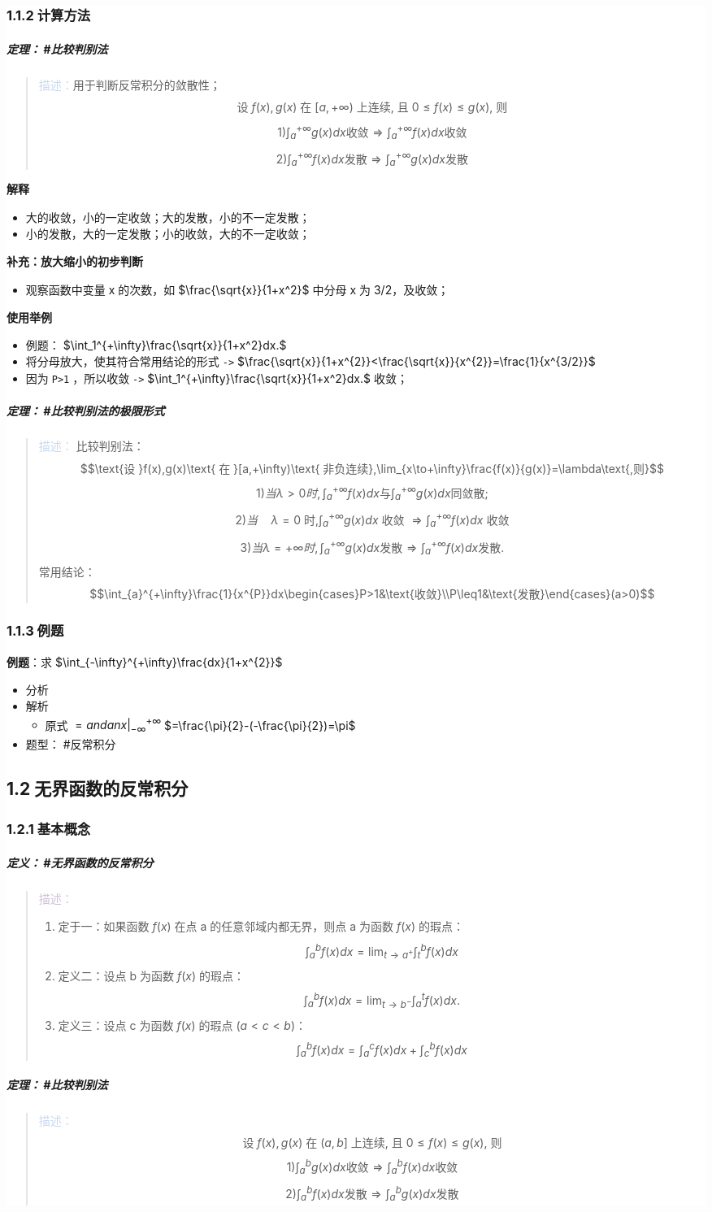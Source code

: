### 1.1.2 计算方法
##### **定理**： #比较判别法
> <font color="#8db3e2"><font color="#c6d9f0">描述：</font></font>用于判断反常积分的敛散性；
> $$\text{设 }f (x), g (x)\text{ 在 }[a,+\infty)\text{ 上连续, 且 }0\leq f (x)\leq g (x)\text{, 则}$$
> $$1)\int_{a}^{+\infty}g(x)dx\text{收敛}\Rightarrow\int_{a}^{+\infty}f(x)dx\text{收敛}$$
> $$2) \int_{a}^{+\infty}f(x)dx\text{发散}\Rightarrow\int_{a}^{+\infty}g(x)dx\text{发散}$$

**解释**
+ 大的收敛，小的一定收敛；大的发散，小的不一定发散；
+ 小的发散，大的一定发散；小的收敛，大的不一定收敛；

**补充：放大缩小的初步判断**
+ 观察函数中变量 x 的次数，如 $\frac{\sqrt{x}}{1+x^2}$ 中分母 x 为 $3/2$，及收敛；

**使用举例**
+ 例题： $\int_1^{+\infty}\frac{\sqrt{x}}{1+x^2}dx.$
+ 将分母放大，使其符合常用结论的形式 `->` $\frac{\sqrt{x}}{1+x^{2}}<\frac{\sqrt{x}}{x^{2}}=\frac{1}{x^{3/2}}$
+ 因为 `P>1` ，所以收敛 `->` $\int_1^{+\infty}\frac{\sqrt{x}}{1+x^2}dx.$ 收敛；

##### **定理**： #比较判别法的极限形式
> <font color="#8db3e2"><font color="#c6d9f0">描述：</font></font> 
> 比较判别法： $$\text{设 }f(x),g(x)\text{ 在 }[a,+\infty)\text{ 非负连续},\lim_{x\to+\infty}\frac{f(x)}{g(x)}=\lambda\text{,则}$$
> $$1)当\lambda>0时,\int_{a}^{+\infty}f(x)dx\text{与}\int_{a}^{+\infty}g(x)dx\text{同敛散;}$$
> $$2)当\quad\lambda=0\text{ 时,}\int_{a}^{+\infty}g(x)dx\text{ 收敛 }\Rightarrow\int_{a}^{+\infty}f(x)dx\text{ 收敛}$$
> $$3)当\lambda=+\infty 时,\int_{a}^{+\infty}g(x)dx\text{发散}\Rightarrow\int_{a}^{+\infty}f(x)dx\text{发散}.$$
> 常用结论：$$\int_{a}^{+\infty}\frac{1}{x^{P}}dx\begin{cases}P>1&\text{收敛}\\P\leq1&\text{发散}\end{cases}(a>0)$$

### 1.1.3 例题
**例题**：求  $\int_{-\infty}^{+\infty}\frac{dx}{1+x^{2}}$ 
+ 分析
+ 解析
	+ 原式 $=andanx|_{-\infty}^{+\infty}$ $=\frac{\pi}{2}-(-\frac{\pi}{2})=\pi$
+ 题型： #反常积分 


## 1.2 无界函数的反常积分
### 1.2.1 基本概念
##### **定义**： #无界函数的反常积分
> <font color="#ccc1d9">描述：</font>
> 1. 定于一：如果函数 $f(x)$ 在点 a 的任意邻域内都无界，则点 a 为函数 $f(x)$ 的瑕点：$$\int_a^bf(x)dx=\lim_{t\to a^+}\int_t^bf(x)dx$$
> 2. 定义二：设点 b 为函数 $f(x)$ 的瑕点：$$\int_{a}^{b}f(x)dx=\lim_{t\to b^{-}}\int_{a}^{t}f(x)dx.$$
> 3. 定义三：设点 c 为函数 $f(x)$ 的瑕点 $(a<c<b)$：$$\int_{a}^{b}f(x)dx=\int_{a}^{c}f(x)dx+\int_{c}^{b}f(x)dx$$

##### **定理**： #比较判别法
> <font color="#8db3e2"><font color="#c6d9f0">描述：</font></font>
> $$\text{设 }f (x), g (x)\text{ 在 }(a,b]\text{ 上连续, 且 }0\leq f (x)\leq g (x)\text{, 则}$$
> $$1)\int_{a}^{b}g(x)dx\text{收敛}\Rightarrow\int_{a}^{b}f(x)dx\text{收敛}$$
> $$2) \int_{a}^{b}f(x)dx\text{发散}\Rightarrow\int_{a}^{b}g(x)dx\text{发散}$$

